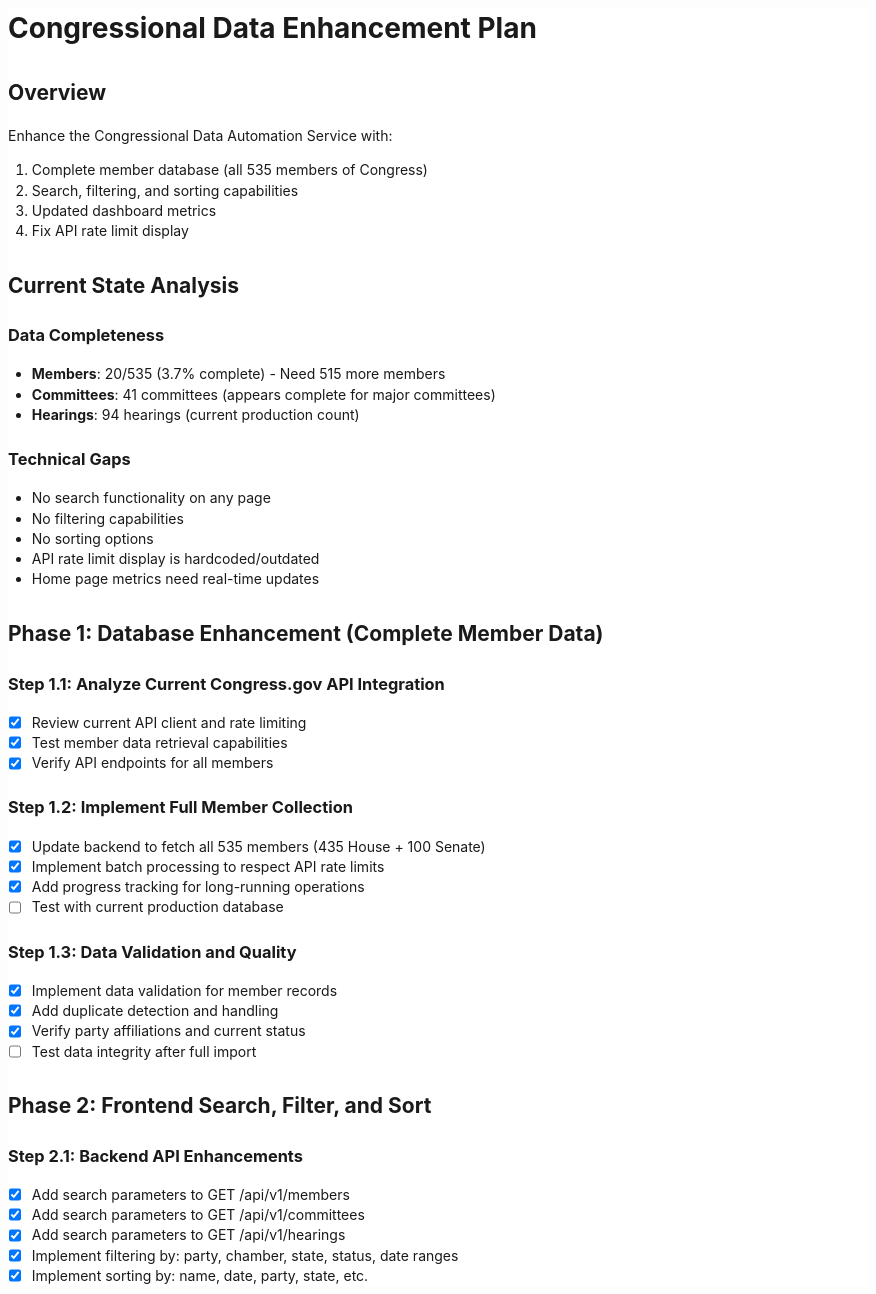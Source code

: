 # Congressional Data Enhancement Plan

## Overview
Enhance the Congressional Data Automation Service with:
1. Complete member database (all 535 members of Congress)
2. Search, filtering, and sorting capabilities
3. Updated dashboard metrics
4. Fix API rate limit display

## Current State Analysis

### Data Completeness
- **Members**: 20/535 (3.7% complete) - Need 515 more members
- **Committees**: 41 committees (appears complete for major committees)
- **Hearings**: 94 hearings (current production count)

### Technical Gaps
- No search functionality on any page
- No filtering capabilities
- No sorting options
- API rate limit display is hardcoded/outdated
- Home page metrics need real-time updates

## Phase 1: Database Enhancement (Complete Member Data)

### Step 1.1: Analyze Current Congress.gov API Integration
- [x] Review current API client and rate limiting
- [x] Test member data retrieval capabilities
- [x] Verify API endpoints for all members

### Step 1.2: Implement Full Member Collection
- [x] Update backend to fetch all 535 members (435 House + 100 Senate)
- [x] Implement batch processing to respect API rate limits
- [x] Add progress tracking for long-running operations
- [ ] Test with current production database

### Step 1.3: Data Validation and Quality
- [x] Implement data validation for member records
- [x] Add duplicate detection and handling
- [x] Verify party affiliations and current status
- [ ] Test data integrity after full import

## Phase 2: Frontend Search, Filter, and Sort

### Step 2.1: Backend API Enhancements
- [x] Add search parameters to GET /api/v1/members
- [x] Add search parameters to GET /api/v1/committees  
- [x] Add search parameters to GET /api/v1/hearings
- [x] Implement filtering by: party, chamber, state, status, date ranges
- [x] Implement sorting by: name, date, party, state, etc.
